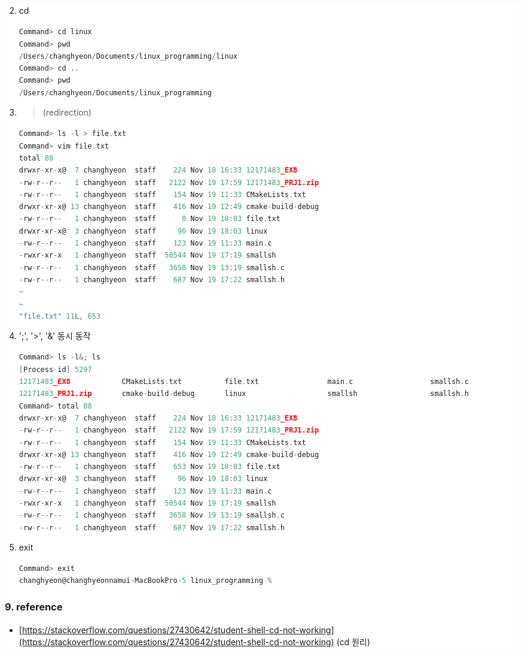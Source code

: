 2. cd

    ```c
    Command> cd linux
    Command> pwd
    /Users/changhyeon/Documents/linux_programming/linux
    Command> cd ..
    Command> pwd
    /Users/changhyeon/Documents/linux_programming
    ```

3. > (redirection)

    ```c
    Command> ls -l > file.txt
    Command> vim file.txt
    total 80
    drwxr-xr-x@  7 changhyeon  staff    224 Nov 18 16:33 12171483_EX8
    -rw-r--r--   1 changhyeon  staff   2122 Nov 19 17:59 12171483_PRJ1.zip
    -rw-r--r--   1 changhyeon  staff    154 Nov 19 11:33 CMakeLists.txt
    drwxr-xr-x@ 13 changhyeon  staff    416 Nov 19 12:49 cmake-build-debug
    -rw-r--r--   1 changhyeon  staff      0 Nov 19 18:03 file.txt
    drwxr-xr-x@  3 changhyeon  staff     96 Nov 19 18:03 linux
    -rw-r--r--   1 changhyeon  staff    123 Nov 19 11:33 main.c
    -rwxr-xr-x   1 changhyeon  staff  50544 Nov 19 17:19 smallsh
    -rw-r--r--   1 changhyeon  staff   3658 Nov 19 13:19 smallsh.c
    -rw-r--r--   1 changhyeon  staff    687 Nov 19 17:22 smallsh.h
    ~                                                                                                                                                                                                         
    ~                                                                                                                                                                                                         
    "file.txt" 11L, 653
    ```

4. ';', '>', '&' 동시 동작

    ```c
    Command> ls -l&; ls
    [Process id] 5297
    12171483_EX8            CMakeLists.txt          file.txt                main.c                  smallsh.c
    12171483_PRJ1.zip       cmake-build-debug       linux                   smallsh                 smallsh.h
    Command> total 88
    drwxr-xr-x@  7 changhyeon  staff    224 Nov 18 16:33 12171483_EX8
    -rw-r--r--   1 changhyeon  staff   2122 Nov 19 17:59 12171483_PRJ1.zip
    -rw-r--r--   1 changhyeon  staff    154 Nov 19 11:33 CMakeLists.txt
    drwxr-xr-x@ 13 changhyeon  staff    416 Nov 19 12:49 cmake-build-debug
    -rw-r--r--   1 changhyeon  staff    653 Nov 19 18:03 file.txt
    drwxr-xr-x@  3 changhyeon  staff     96 Nov 19 18:03 linux
    -rw-r--r--   1 changhyeon  staff    123 Nov 19 11:33 main.c
    -rwxr-xr-x   1 changhyeon  staff  50544 Nov 19 17:19 smallsh
    -rw-r--r--   1 changhyeon  staff   3658 Nov 19 13:19 smallsh.c
    -rw-r--r--   1 changhyeon  staff    687 Nov 19 17:22 smallsh.h
    ```

5. exit

    ```c
    Command> exit
    changhyeon@changhyeonnamui-MacBookPro-5 linux_programming %
    ```


### 9. reference

- [https://stackoverflow.com/questions/27430642/student-shell-cd-not-working](https://stackoverflow.com/questions/27430642/student-shell-cd-not-working) (cd 원리)
